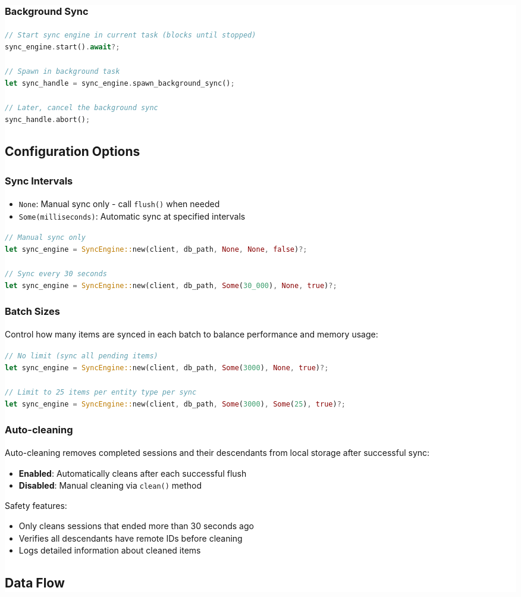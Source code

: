 ### Background Sync

```rust
// Start sync engine in current task (blocks until stopped)
sync_engine.start().await?;

// Spawn in background task
let sync_handle = sync_engine.spawn_background_sync();

// Later, cancel the background sync
sync_handle.abort();
```

## Configuration Options

### Sync Intervals

- `None`: Manual sync only - call `flush()` when needed
- `Some(milliseconds)`: Automatic sync at specified intervals

```rust
// Manual sync only
let sync_engine = SyncEngine::new(client, db_path, None, None, false)?;

// Sync every 30 seconds
let sync_engine = SyncEngine::new(client, db_path, Some(30_000), None, true)?;
```

### Batch Sizes

Control how many items are synced in each batch to balance performance and memory usage:

```rust
// No limit (sync all pending items)
let sync_engine = SyncEngine::new(client, db_path, Some(3000), None, true)?;

// Limit to 25 items per entity type per sync
let sync_engine = SyncEngine::new(client, db_path, Some(3000), Some(25), true)?;
```

### Auto-cleaning

Auto-cleaning removes completed sessions and their descendants from local storage after successful sync:

- **Enabled**: Automatically cleans after each successful flush
- **Disabled**: Manual cleaning via `clean()` method

Safety features:
- Only cleans sessions that ended more than 30 seconds ago
- Verifies all descendants have remote IDs before cleaning
- Logs detailed information about cleaned items

## Data Flow
